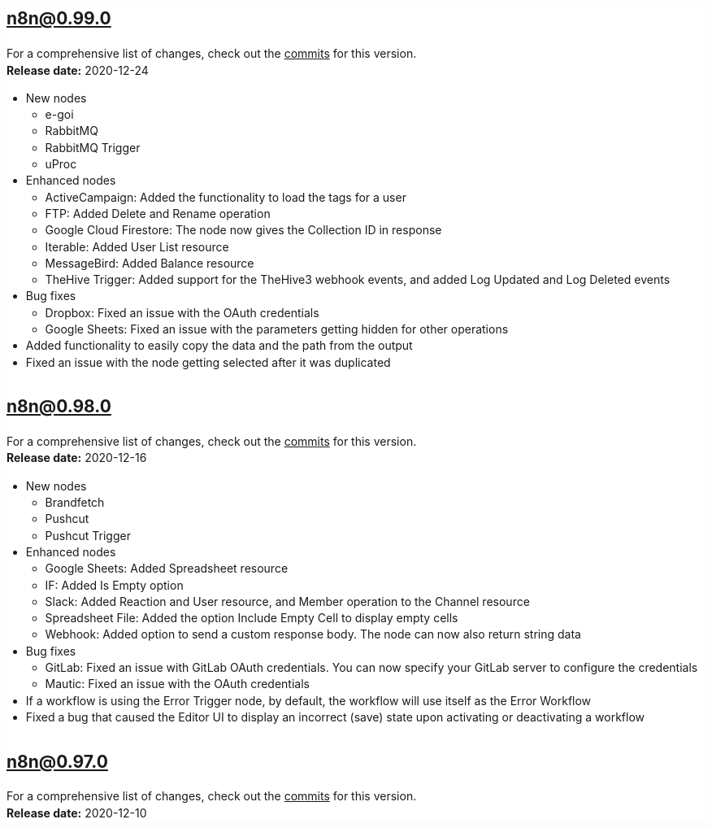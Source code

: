 ## n8n@0.99.0
For a comprehensive list of changes, check out the [commits](https://github.com/n8n-io/n8n/compare/n8n@0.98.0...n8n@0.99.0) for this version.<br />
**Release date:** 2020-12-24

- New nodes
	- e-goi
	- RabbitMQ
	- RabbitMQ Trigger
	- uProc
- Enhanced nodes
	- ActiveCampaign: Added the functionality to load the tags for a user
	- FTP: Added Delete and Rename operation
	- Google Cloud Firestore: The node now gives the Collection ID in response
	- Iterable: Added User List resource
	- MessageBird: Added Balance resource
	- TheHive Trigger: Added support for the TheHive3 webhook events, and added Log Updated and Log Deleted events
- Bug fixes
	- Dropbox: Fixed an issue with the OAuth credentials
	- Google Sheets: Fixed an issue with the parameters getting hidden for other operations
- Added functionality to easily copy the data and the path from the output
- Fixed an issue with the node getting selected after it was duplicated

## n8n@0.98.0
For a comprehensive list of changes, check out the [commits](https://github.com/n8n-io/n8n/compare/n8n@0.97.0...n8n@0.98.0) for this version.<br />
**Release date:** 2020-12-16

- New nodes
	- Brandfetch
	- Pushcut
	- Pushcut Trigger
- Enhanced nodes
	- Google Sheets: Added Spreadsheet resource
	- IF: Added Is Empty option
	- Slack: Added Reaction and User resource, and Member operation to the Channel resource
	- Spreadsheet File: Added the option Include Empty Cell to display empty cells
	- Webhook: Added option to send a custom response body. The node can now also return string data
- Bug fixes
	- GitLab: Fixed an issue with GitLab OAuth credentials. You can now specify your GitLab server to configure the credentials
	- Mautic: Fixed an issue with the OAuth credentials
- If a workflow is using the Error Trigger node, by default, the workflow will use itself as the Error Workflow
- Fixed a bug that caused the Editor UI to display an incorrect (save) state upon activating or deactivating a workflow
## n8n@0.97.0
For a comprehensive list of changes, check out the [commits](https://github.com/n8n-io/n8n/compare/n8n@0.96.0...n8n@0.97.0) for this version.<br />
**Release date:** 2020-12-10
